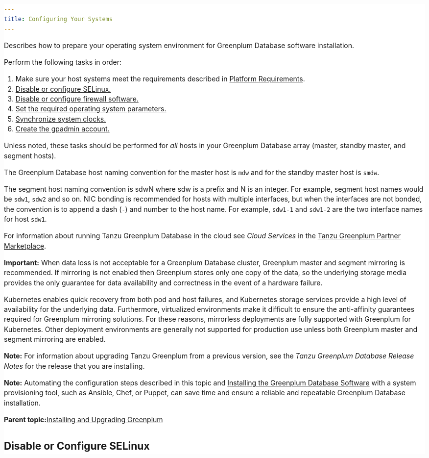 ```yaml
---
title: Configuring Your Systems 
---
```


Describes how to prepare your operating system environment for Greenplum Database software installation.

Perform the following tasks in order:

1.  Make sure your host systems meet the requirements described in [Platform Requirements](platform-requirements.html).
2.  [Disable or configure SELinux.](#topic_sqj_lt1_nfb)
3.  [Disable or configure firewall software.](#topic_et2_y22_4nb)
4.  [Set the required operating system parameters.](#topic3)
5.  [Synchronize system clocks.](#topic_qst_s5t_wy)
6.  [Create the gpadmin account.](#topic23)

Unless noted, these tasks should be performed for *all* hosts in your Greenplum Database array \(master, standby master, and segment hosts\).

The Greenplum Database host naming convention for the master host is `mdw` and for the standby master host is `smdw`.

The segment host naming convention is sdwN where sdw is a prefix and N is an integer. For example, segment host names would be `sdw1`, `sdw2` and so on. NIC bonding is recommended for hosts with multiple interfaces, but when the interfaces are not bonded, the convention is to append a dash \(`-`\) and number to the host name. For example, `sdw1-1` and `sdw1-2` are the two interface names for host `sdw1`.

For information about running Tanzu Greenplum Database in the cloud see *Cloud Services* in the [Tanzu Greenplum Partner Marketplace](https://pivotal.io/pivotal-greenplum/greenplum-partner-marketplace).

**Important:** When data loss is not acceptable for a Greenplum Database cluster, Greenplum master and segment mirroring is recommended. If mirroring is not enabled then Greenplum stores only one copy of the data, so the underlying storage media provides the only guarantee for data availability and correctness in the event of a hardware failure.

Kubernetes enables quick recovery from both pod and host failures, and Kubernetes storage services provide a high level of availability for the underlying data. Furthermore, virtualized environments make it difficult to ensure the anti-affinity guarantees required for Greenplum mirroring solutions. For these reasons, mirrorless deployments are fully supported with Greenplum for Kubernetes. Other deployment environments are generally not supported for production use unless both Greenplum master and segment mirroring are enabled.

**Note:** For information about upgrading Tanzu Greenplum from a previous version, see the *Tanzu Greenplum Database Release Notes* for the release that you are installing.

**Note:** Automating the configuration steps described in this topic and [Installing the Greenplum Database Software](install_gpdb.html) with a system provisioning tool, such as Ansible, Chef, or Puppet, can save time and ensure a reliable and repeatable Greenplum Database installation.

**Parent topic:**[Installing and Upgrading Greenplum](install_guide.html)

## <a id="topic_sqj_lt1_nfb"></a>Disable or Configure SELinux 
